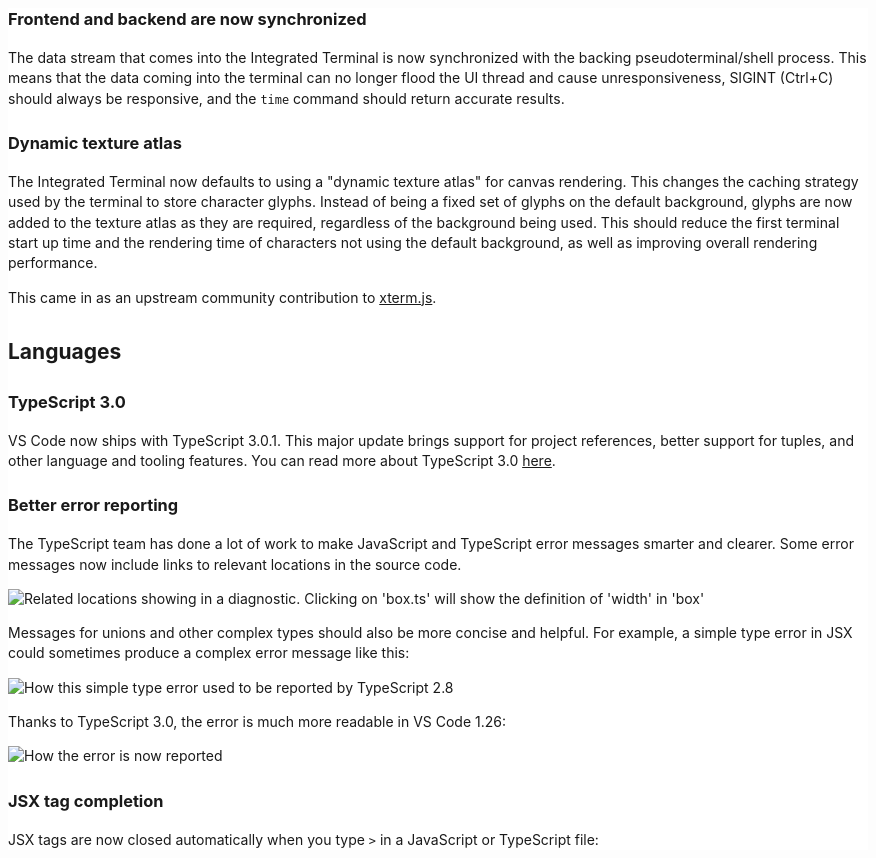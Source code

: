 ### Frontend and backend are now synchronized

The data stream that comes into the Integrated Terminal is now synchronized with
the backing pseudoterminal/shell process. This means that the data coming into
the terminal can no longer flood the UI thread and cause unresponsiveness,
SIGINT (Ctrl+C) should always be responsive, and the `time` command should
return accurate results.

### Dynamic texture atlas

The Integrated Terminal now defaults to using a "dynamic texture atlas" for
canvas rendering. This changes the caching strategy used by the terminal to
store character glyphs. Instead of being a fixed set of glyphs on the default
background, glyphs are now added to the texture atlas as they are required,
regardless of the background being used. This should reduce the first terminal
start up time and the rendering time of characters not using the default
background, as well as improving overall rendering performance.

This came in as an upstream community contribution to
[xterm.js](https://github.com/xtermjs/xterm.js/pull/1327).

## Languages

### TypeScript 3.0

VS Code now ships with TypeScript 3.0.1. This major update brings support for
project references, better support for tuples, and other language and tooling
features. You can read more about TypeScript 3.0
[here](https://devblogs.microsoft.com/typescript/announcing-typescript-3-0/).

### Better error reporting

The TypeScript team has done a lot of work to make JavaScript and TypeScript
error messages smarter and clearer. Some error messages now include links to
relevant locations in the source code.

![Related locations showing in a diagnostic. Clicking on 'box.ts' will show the definition of 'width' in 'box'](images/1_26/ts-related-diagnostic.png)

Messages for unions and other complex types should also be more concise and
helpful. For example, a simple type error in JSX could sometimes produce a
complex error message like this:

![How this simple type error used to be reported by TypeScript 2.8](images/1_26/ts-28-bad-error.png)

Thanks to TypeScript 3.0, the error is much more readable in VS Code 1.26:

![How the error is now reported](images/1_26/ts-30-better-error.png)

### JSX tag completion

JSX tags are now closed automatically when you type `>` in a JavaScript or
TypeScript file:
